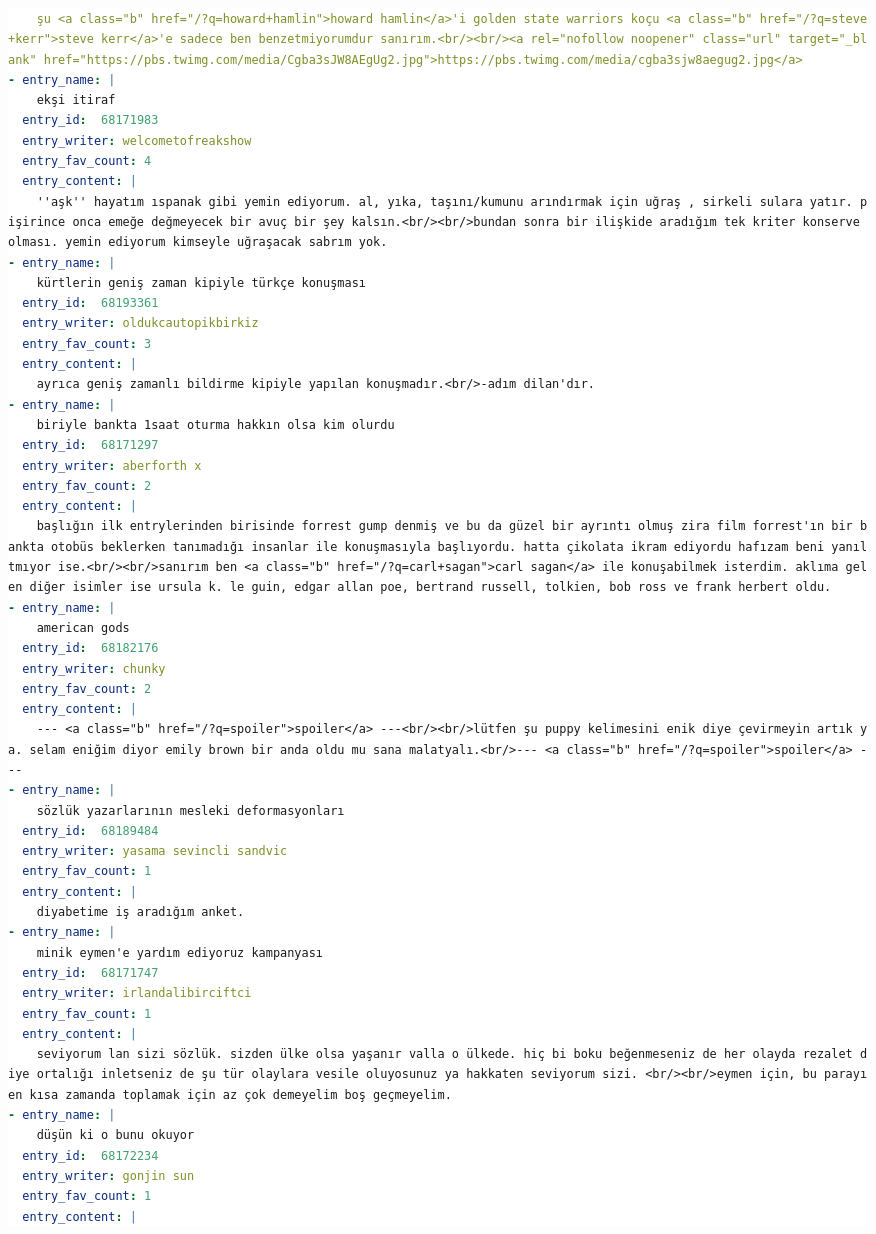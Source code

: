 ```yaml
    şu <a class="b" href="/?q=howard+hamlin">howard hamlin</a>'i golden state warriors koçu <a class="b" href="/?q=steve+kerr">steve kerr</a>'e sadece ben benzetmiyorumdur sanırım.<br/><br/><a rel="nofollow noopener" class="url" target="_blank" href="https://pbs.twimg.com/media/Cgba3sJW8AEgUg2.jpg">https://pbs.twimg.com/media/cgba3sjw8aegug2.jpg</a>
- entry_name: |
    ekşi itiraf
  entry_id:  68171983
  entry_writer: welcometofreakshow
  entry_fav_count: 4
  entry_content: |
    ''aşk'' hayatım ıspanak gibi yemin ediyorum. al, yıka, taşını/kumunu arındırmak için uğraş , sirkeli sulara yatır. pişirince onca emeğe değmeyecek bir avuç bir şey kalsın.<br/><br/>bundan sonra bir ilişkide aradığım tek kriter konserve olması. yemin ediyorum kimseyle uğraşacak sabrım yok.
- entry_name: |
    kürtlerin geniş zaman kipiyle türkçe konuşması
  entry_id:  68193361
  entry_writer: oldukcautopikbirkiz
  entry_fav_count: 3
  entry_content: |
    ayrıca geniş zamanlı bildirme kipiyle yapılan konuşmadır.<br/>-adım dilan'dır.
- entry_name: |
    biriyle bankta 1saat oturma hakkın olsa kim olurdu
  entry_id:  68171297
  entry_writer: aberforth x
  entry_fav_count: 2
  entry_content: |
    başlığın ilk entrylerinden birisinde forrest gump denmiş ve bu da güzel bir ayrıntı olmuş zira film forrest'ın bir bankta otobüs beklerken tanımadığı insanlar ile konuşmasıyla başlıyordu. hatta çikolata ikram ediyordu hafızam beni yanıltmıyor ise.<br/><br/>sanırım ben <a class="b" href="/?q=carl+sagan">carl sagan</a> ile konuşabilmek isterdim. aklıma gelen diğer isimler ise ursula k. le guin, edgar allan poe, bertrand russell, tolkien, bob ross ve frank herbert oldu.
- entry_name: |
    american gods
  entry_id:  68182176
  entry_writer: chunky
  entry_fav_count: 2
  entry_content: |
    --- <a class="b" href="/?q=spoiler">spoiler</a> ---<br/><br/>lütfen şu puppy kelimesini enik diye çevirmeyin artık ya. selam eniğim diyor emily brown bir anda oldu mu sana malatyalı.<br/>--- <a class="b" href="/?q=spoiler">spoiler</a> ---
- entry_name: |
    sözlük yazarlarının mesleki deformasyonları
  entry_id:  68189484
  entry_writer: yasama sevincli sandvic
  entry_fav_count: 1
  entry_content: |
    diyabetime iş aradığım anket.
- entry_name: |
    minik eymen'e yardım ediyoruz kampanyası
  entry_id:  68171747
  entry_writer: irlandalibirciftci
  entry_fav_count: 1
  entry_content: |
    seviyorum lan sizi sözlük. sizden ülke olsa yaşanır valla o ülkede. hiç bi boku beğenmeseniz de her olayda rezalet diye ortalığı inletseniz de şu tür olaylara vesile oluyosunuz ya hakkaten seviyorum sizi. <br/><br/>eymen için, bu parayı en kısa zamanda toplamak için az çok demeyelim boş geçmeyelim.
- entry_name: |
    düşün ki o bunu okuyor
  entry_id:  68172234
  entry_writer: gonjin sun
  entry_fav_count: 1
  entry_content: |
```